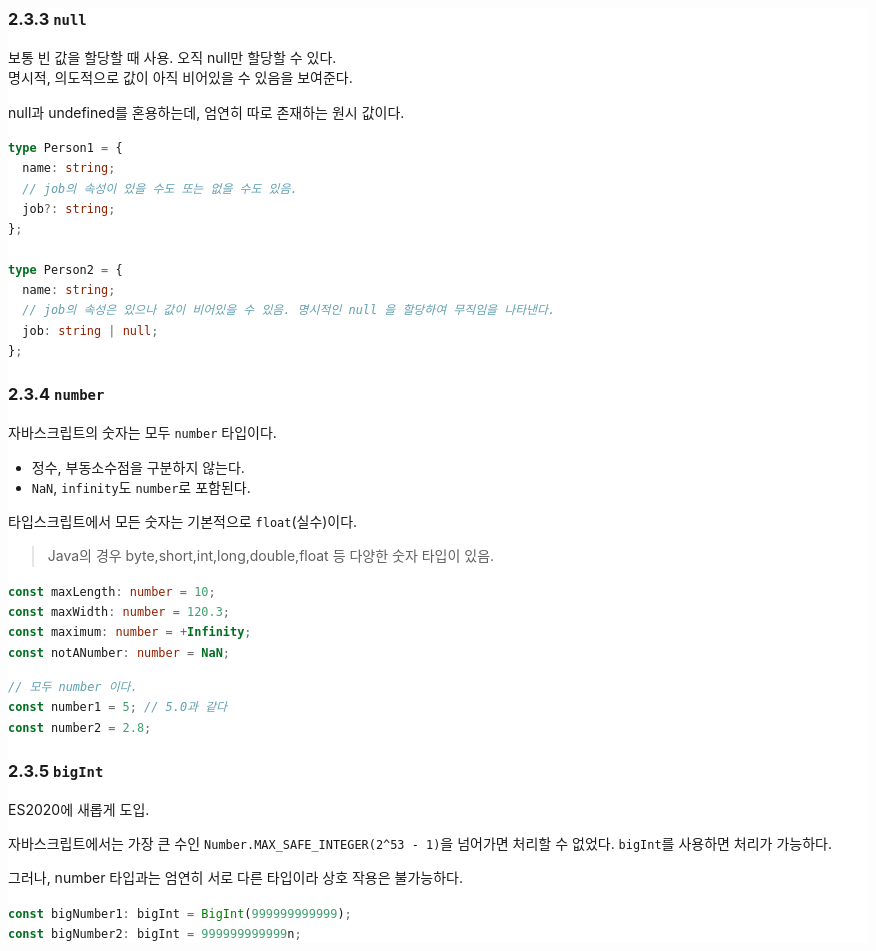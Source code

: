 ### 2.3.3 `null`

보통 빈 값을 할당할 때 사용.
오직 null만 할당할 수 있다.  
명시적, 의도적으로 값이 아직 비어있을 수 있음을 보여준다.

null과 undefined를 혼용하는데, 엄연히 따로 존재하는 원시 값이다.

```ts
type Person1 = {
  name: string;
  // job의 속성이 있을 수도 또는 없을 수도 있음.
  job?: string;
};

type Person2 = {
  name: string;
  // job의 속성은 있으나 값이 비어있을 수 있음. 명시적인 null 을 할당하여 무직임을 나타낸다.
  job: string | null;
};
```

### 2.3.4 `number`

자바스크립트의 숫자는 모두 `number` 타입이다.

- 정수, 부동소수점을 구분하지 않는다.
- `NaN`, `infinity`도 `number`로 포함된다.

타입스크립트에서 모든 숫자는 기본적으로 `float`(실수)이다.

> Java의 경우 byte,short,int,long,double,float 등 다양한 숫자 타입이 있음.

```ts
const maxLength: number = 10;
const maxWidth: number = 120.3;
const maximum: number = +Infinity;
const notANumber: number = NaN;
```

```ts
// 모두 number 이다.
const number1 = 5; // 5.0과 같다
const number2 = 2.8;
```

### 2.3.5 `bigInt`

ES2020에 새롭게 도입.

자바스크립트에서는 가장 큰 수인 `Number.MAX_SAFE_INTEGER(2^53 - 1)`을 넘어가면 처리할 수 없었다.
`bigInt`를 사용하면 처리가 가능하다.

그러나, number 타입과는 엄연히 서로 다른 타입이라 상호 작용은 불가능하다.

```ts
const bigNumber1: bigInt = BigInt(999999999999);
const bigNumber2: bigInt = 999999999999n;
```

